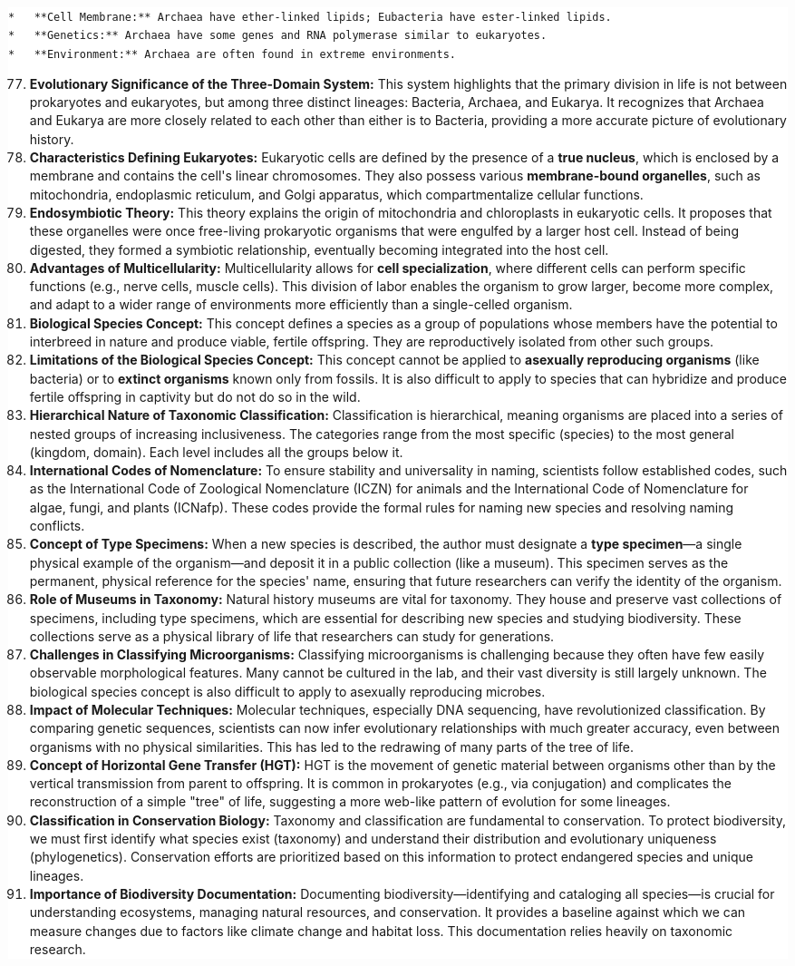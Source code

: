     *   **Cell Membrane:** Archaea have ether-linked lipids; Eubacteria have ester-linked lipids.
    *   **Genetics:** Archaea have some genes and RNA polymerase similar to eukaryotes.
    *   **Environment:** Archaea are often found in extreme environments.
77. **Evolutionary Significance of the Three-Domain System:** This system highlights that the primary division in life is not between prokaryotes and eukaryotes, but among three distinct lineages: Bacteria, Archaea, and Eukarya. It recognizes that Archaea and Eukarya are more closely related to each other than either is to Bacteria, providing a more accurate picture of evolutionary history.
78. **Characteristics Defining Eukaryotes:** Eukaryotic cells are defined by the presence of a **true nucleus**, which is enclosed by a membrane and contains the cell's linear chromosomes. They also possess various **membrane-bound organelles**, such as mitochondria, endoplasmic reticulum, and Golgi apparatus, which compartmentalize cellular functions.
79. **Endosymbiotic Theory:** This theory explains the origin of mitochondria and chloroplasts in eukaryotic cells. It proposes that these organelles were once free-living prokaryotic organisms that were engulfed by a larger host cell. Instead of being digested, they formed a symbiotic relationship, eventually becoming integrated into the host cell.
80. **Advantages of Multicellularity:** Multicellularity allows for **cell specialization**, where different cells can perform specific functions (e.g., nerve cells, muscle cells). This division of labor enables the organism to grow larger, become more complex, and adapt to a wider range of environments more efficiently than a single-celled organism.
81. **Biological Species Concept:** This concept defines a species as a group of populations whose members have the potential to interbreed in nature and produce viable, fertile offspring. They are reproductively isolated from other such groups.
82. **Limitations of the Biological Species Concept:** This concept cannot be applied to **asexually reproducing organisms** (like bacteria) or to **extinct organisms** known only from fossils. It is also difficult to apply to species that can hybridize and produce fertile offspring in captivity but do not do so in the wild.
83. **Hierarchical Nature of Taxonomic Classification:** Classification is hierarchical, meaning organisms are placed into a series of nested groups of increasing inclusiveness. The categories range from the most specific (species) to the most general (kingdom, domain). Each level includes all the groups below it.
84. **International Codes of Nomenclature:** To ensure stability and universality in naming, scientists follow established codes, such as the International Code of Zoological Nomenclature (ICZN) for animals and the International Code of Nomenclature for algae, fungi, and plants (ICNafp). These codes provide the formal rules for naming new species and resolving naming conflicts.
85. **Concept of Type Specimens:** When a new species is described, the author must designate a **type specimen**—a single physical example of the organism—and deposit it in a public collection (like a museum). This specimen serves as the permanent, physical reference for the species' name, ensuring that future researchers can verify the identity of the organism.
86. **Role of Museums in Taxonomy:** Natural history museums are vital for taxonomy. They house and preserve vast collections of specimens, including type specimens, which are essential for describing new species and studying biodiversity. These collections serve as a physical library of life that researchers can study for generations.
87. **Challenges in Classifying Microorganisms:** Classifying microorganisms is challenging because they often have few easily observable morphological features. Many cannot be cultured in the lab, and their vast diversity is still largely unknown. The biological species concept is also difficult to apply to asexually reproducing microbes.
88. **Impact of Molecular Techniques:** Molecular techniques, especially DNA sequencing, have revolutionized classification. By comparing genetic sequences, scientists can now infer evolutionary relationships with much greater accuracy, even between organisms with no physical similarities. This has led to the redrawing of many parts of the tree of life.
89. **Concept of Horizontal Gene Transfer (HGT):** HGT is the movement of genetic material between organisms other than by the vertical transmission from parent to offspring. It is common in prokaryotes (e.g., via conjugation) and complicates the reconstruction of a simple "tree" of life, suggesting a more web-like pattern of evolution for some lineages.
90. **Classification in Conservation Biology:** Taxonomy and classification are fundamental to conservation. To protect biodiversity, we must first identify what species exist (taxonomy) and understand their distribution and evolutionary uniqueness (phylogenetics). Conservation efforts are prioritized based on this information to protect endangered species and unique lineages.
91. **Importance of Biodiversity Documentation:** Documenting biodiversity—identifying and cataloging all species—is crucial for understanding ecosystems, managing natural resources, and conservation. It provides a baseline against which we can measure changes due to factors like climate change and habitat loss. This documentation relies heavily on taxonomic research.